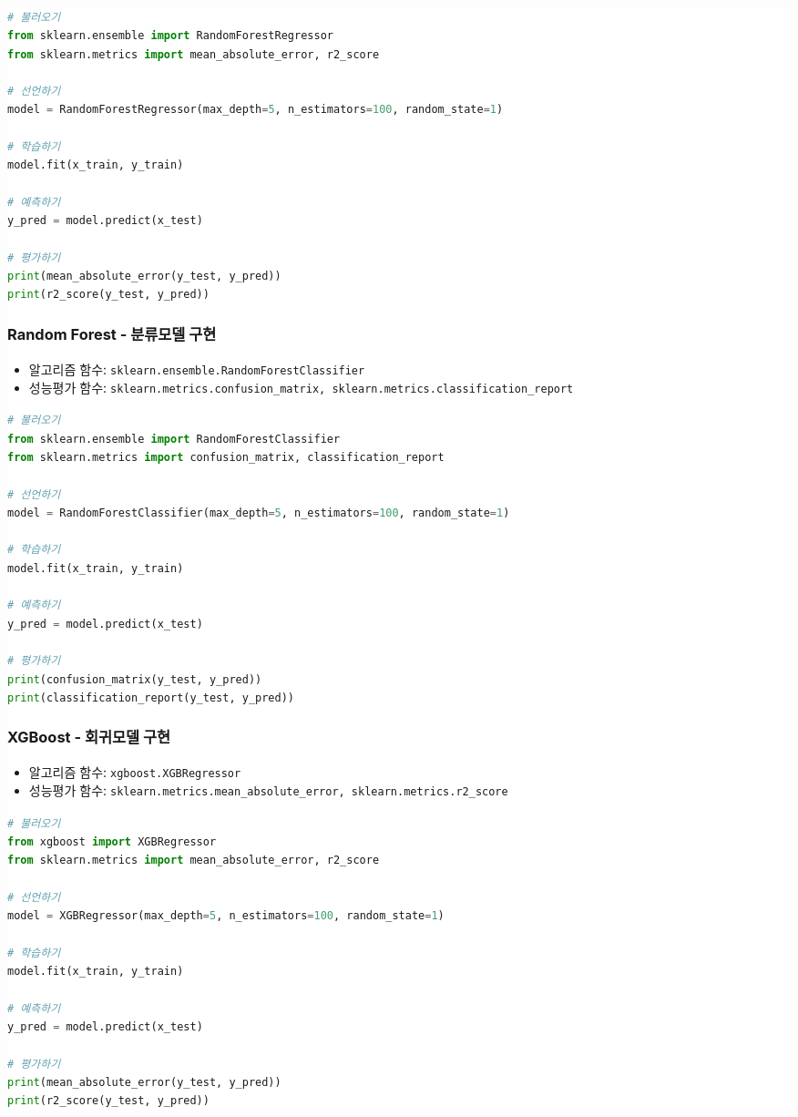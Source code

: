 ```python
# 불러오기
from sklearn.ensemble import RandomForestRegressor
from sklearn.metrics import mean_absolute_error, r2_score

# 선언하기
model = RandomForestRegressor(max_depth=5, n_estimators=100, random_state=1)

# 학습하기
model.fit(x_train, y_train)

# 예측하기
y_pred = model.predict(x_test)

# 평가하기
print(mean_absolute_error(y_test, y_pred))
print(r2_score(y_test, y_pred))
```

### **Random Forest - 분류모델 구현**
- 알고리즘 함수: `sklearn.ensemble.RandomForestClassifier`
- 성능평가 함수: `sklearn.metrics.confusion_matrix, sklearn.metrics.classification_report`

```python
# 불러오기
from sklearn.ensemble import RandomForestClassifier
from sklearn.metrics import confusion_matrix, classification_report

# 선언하기
model = RandomForestClassifier(max_depth=5, n_estimators=100, random_state=1)

# 학습하기
model.fit(x_train, y_train)

# 예측하기
y_pred = model.predict(x_test)

# 평가하기
print(confusion_matrix(y_test, y_pred))
print(classification_report(y_test, y_pred))
```

### **XGBoost - 회귀모델 구현**
- 알고리즘 함수: `xgboost.XGBRegressor`
- 성능평가 함수: `sklearn.metrics.mean_absolute_error, sklearn.metrics.r2_score`

```python 
# 불러오기
from xgboost import XGBRegressor
from sklearn.metrics import mean_absolute_error, r2_score

# 선언하기
model = XGBRegressor(max_depth=5, n_estimators=100, random_state=1)

# 학습하기
model.fit(x_train, y_train)

# 예측하기
y_pred = model.predict(x_test)

# 평가하기
print(mean_absolute_error(y_test, y_pred))
print(r2_score(y_test, y_pred))
```